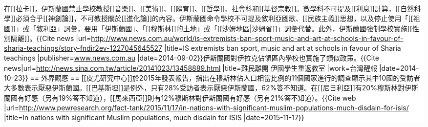 在[[拉卡]]，伊斯蘭國禁止學校教授[[音樂]]、[[美術]]、[[體育]]、[[哲學]]、社會科和[[基督宗教]]。數學科不可提及[[利息]]計算，[[自然科學]]必須合乎[[神創論]]，不可教授關於[[進化論]]的內容。伊斯蘭國命令學校不可提及敘利亞國歌、[[民族主義]]思想，以及停止使用「[[祖國]]」或「敘利亞」詞彙，要用「伊斯蘭國」、「[[穆斯林]]的土地」或「[[沙姆地區|沙姆省]]」詞彙代替。此外，伊斯蘭國強制學校實施[[性別隔離]]。<ref>{{Cite news |url=http://www.news.com.au/world/is-extremists-ban-sport-music-and-art-at-schools-in-favour-of-sharia-teachings/story-fndir2ev-1227045645527 |title=IS extremists ban sport, music and art at schools in favour of Sharia teachings |publisher=www.news.com.au |date=2014-09-02}}</ref>伊斯蘭國對伊拉克佔領區內學校也實施了類似政策。<ref>{{Cite news|url=http://news.sina.com.tw/article/20141023/13458889.html |title=難民離開 伊國學生重返教室 |work=台灣醒報 |date=2014-10-23}}</ref>
== 外界觀感 ==
[[皮尤研究中心]]於2015年發表報告，指出在穆斯林佔人口相當比例的11個國家進行的調查顯示其中10國的受訪者大多數表示厭惡伊斯蘭國。[[巴基斯坦]]是例外，只有28%受訪者表示厭惡伊斯蘭國，62%答不知道。在[[尼日利亞]]有20%穆斯林對伊斯蘭國有好感（另有19%答不知道），[[馬來西亞]]則有12%穆斯林對伊斯蘭國有好感（另有21%答不知道）。<ref>{{Cite web |url=http://www.pewresearch.org/fact-tank/2015/11/17/in-nations-with-significant-muslim-populations-much-disdain-for-isis/ |title=In nations with significant Muslim populations, much disdain for ISIS |date=2015-11-17}}</ref>
